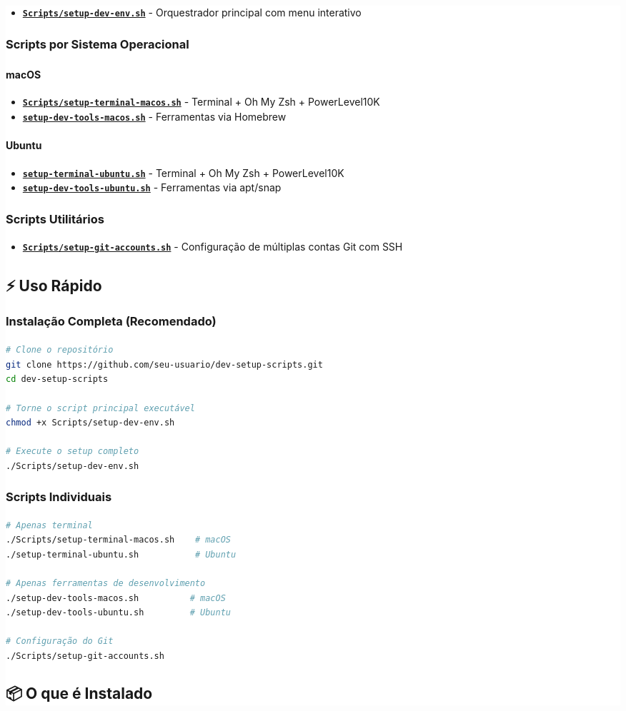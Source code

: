 - **[`Scripts/setup-dev-env.sh`](Scripts/setup-dev-env.sh)** - Orquestrador principal com menu interativo

### Scripts por Sistema Operacional

#### macOS

- **[`Scripts/setup-terminal-macos.sh`](Scripts/setup-terminal-macos.sh)** - Terminal + Oh My Zsh + PowerLevel10K
- **[`setup-dev-tools-macos.sh`](setup-dev-tools-macos.sh)** - Ferramentas via Homebrew

#### Ubuntu

- **[`setup-terminal-ubuntu.sh`](setup-terminal-ubuntu.sh)** - Terminal + Oh My Zsh + PowerLevel10K
- **[`setup-dev-tools-ubuntu.sh`](setup-dev-tools-ubuntu.sh)** - Ferramentas via apt/snap

### Scripts Utilitários

- **[`Scripts/setup-git-accounts.sh`](Scripts/setup-git-accounts.sh)** - Configuração de múltiplas contas Git com SSH

## ⚡ Uso Rápido

### Instalação Completa (Recomendado)

```bash
# Clone o repositório
git clone https://github.com/seu-usuario/dev-setup-scripts.git
cd dev-setup-scripts

# Torne o script principal executável
chmod +x Scripts/setup-dev-env.sh

# Execute o setup completo
./Scripts/setup-dev-env.sh
```

### Scripts Individuais

```bash
# Apenas terminal
./Scripts/setup-terminal-macos.sh    # macOS
./setup-terminal-ubuntu.sh           # Ubuntu

# Apenas ferramentas de desenvolvimento
./setup-dev-tools-macos.sh          # macOS
./setup-dev-tools-ubuntu.sh         # Ubuntu

# Configuração do Git
./Scripts/setup-git-accounts.sh
```

## 📦 O que é Instalado
